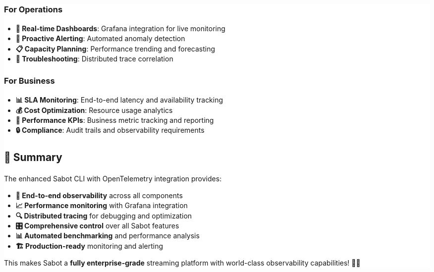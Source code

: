 ### **For Operations**
- **📱 Real-time Dashboards**: Grafana integration for live monitoring
- **🚨 Proactive Alerting**: Automated anomaly detection
- **📋 Capacity Planning**: Performance trending and forecasting
- **🔧 Troubleshooting**: Distributed trace correlation

### **For Business**
- **📊 SLA Monitoring**: End-to-end latency and availability tracking
- **💰 Cost Optimization**: Resource usage analytics
- **🎯 Performance KPIs**: Business metric tracking and reporting
- **🔒 Compliance**: Audit trails and observability requirements

## 🎉 **Summary**

The enhanced Sabot CLI with OpenTelemetry integration provides:

- **🔗 End-to-end observability** across all components
- **📈 Performance monitoring** with Grafana integration
- **🔍 Distributed tracing** for debugging and optimization
- **🎛️ Comprehensive control** over all Sabot features
- **📊 Automated benchmarking** and performance analysis
- **🏗️ Production-ready** monitoring and alerting

This makes Sabot a **fully enterprise-grade** streaming platform with world-class observability capabilities! 🚀✨
